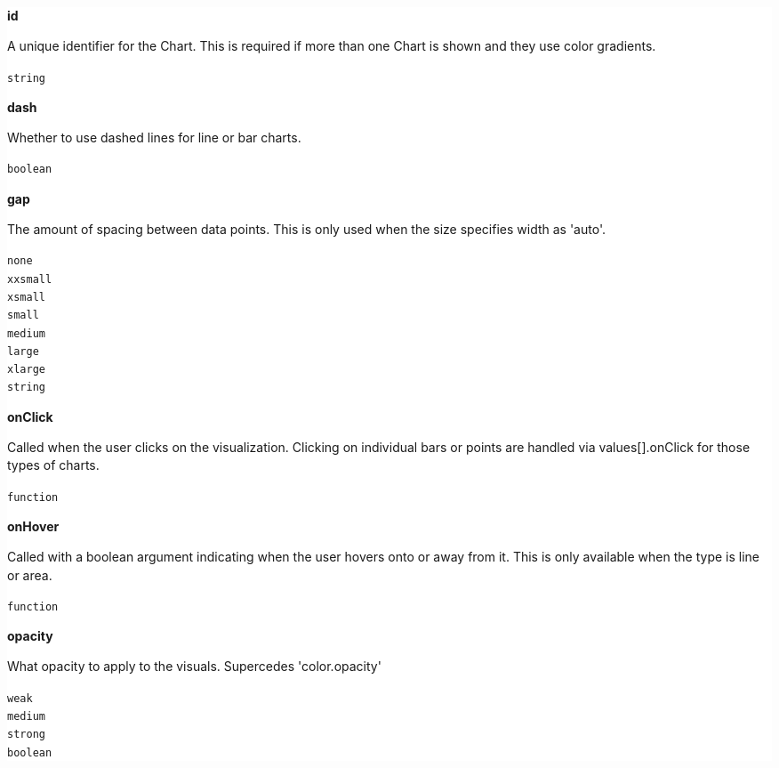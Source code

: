 **id**

A unique identifier for the Chart. This
      is required if more than one Chart is shown and they use color
      gradients.

```
string
```

**dash**

Whether to use dashed lines for line or bar charts.

```
boolean
```

**gap**

The amount of spacing between data points. This
      is only used when the size specifies width as 'auto'.

```
none
xxsmall
xsmall
small
medium
large
xlarge
string
```

**onClick**

Called when the user clicks on the
     visualization. Clicking on individual bars or points are handled via
     values[].onClick for those types of charts.

```
function
```

**onHover**

Called with a boolean argument
      indicating when the user hovers onto or away from it.
      This is only available when the type is line or area.

```
function
```

**opacity**

What opacity to apply to the visuals. Supercedes 'color.opacity'

```
weak
medium
strong
boolean
```
